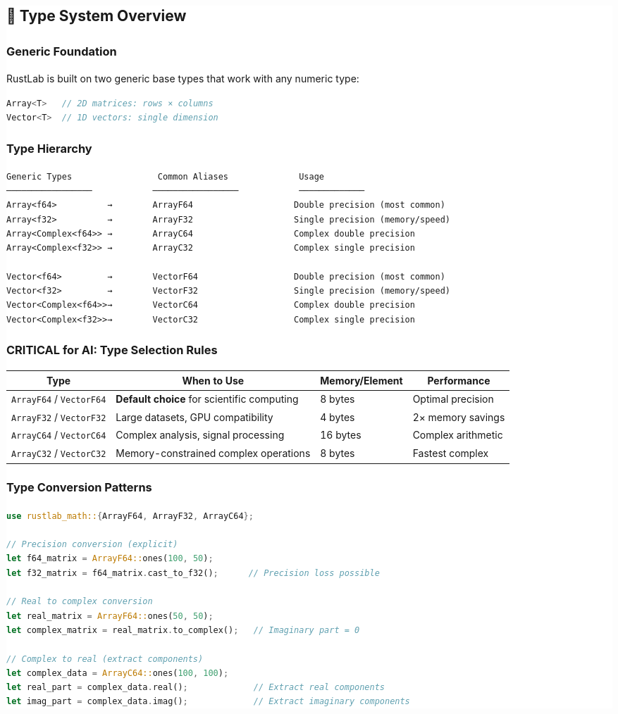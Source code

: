 
## 🧬 Type System Overview

### Generic Foundation

RustLab is built on two generic base types that work with any numeric type:

```rust
Array<T>   // 2D matrices: rows × columns  
Vector<T>  // 1D vectors: single dimension
```

### Type Hierarchy

```
Generic Types                 Common Aliases              Usage
─────────────────            ─────────────────            ─────────────
Array<f64>          →        ArrayF64                    Double precision (most common)
Array<f32>          →        ArrayF32                    Single precision (memory/speed)
Array<Complex<f64>> →        ArrayC64                    Complex double precision  
Array<Complex<f32>> →        ArrayC32                    Complex single precision

Vector<f64>         →        VectorF64                   Double precision (most common)
Vector<f32>         →        VectorF32                   Single precision (memory/speed)
Vector<Complex<f64>>→        VectorC64                   Complex double precision
Vector<Complex<f32>>→        VectorC32                   Complex single precision
```

### **CRITICAL for AI**: Type Selection Rules

| Type | When to Use | Memory/Element | Performance |
|------|-------------|----------------|-------------|
| `ArrayF64` / `VectorF64` | **Default choice** for scientific computing | 8 bytes | Optimal precision |
| `ArrayF32` / `VectorF32` | Large datasets, GPU compatibility | 4 bytes | 2× memory savings |
| `ArrayC64` / `VectorC64` | Complex analysis, signal processing | 16 bytes | Complex arithmetic |
| `ArrayC32` / `VectorC32` | Memory-constrained complex operations | 8 bytes | Fastest complex |

### Type Conversion Patterns

```rust
use rustlab_math::{ArrayF64, ArrayF32, ArrayC64};

// Precision conversion (explicit)
let f64_matrix = ArrayF64::ones(100, 50);
let f32_matrix = f64_matrix.cast_to_f32();      // Precision loss possible

// Real to complex conversion  
let real_matrix = ArrayF64::ones(50, 50);
let complex_matrix = real_matrix.to_complex();   // Imaginary part = 0

// Complex to real (extract components)
let complex_data = ArrayC64::ones(100, 100);
let real_part = complex_data.real();             // Extract real components
let imag_part = complex_data.imag();             // Extract imaginary components
```

